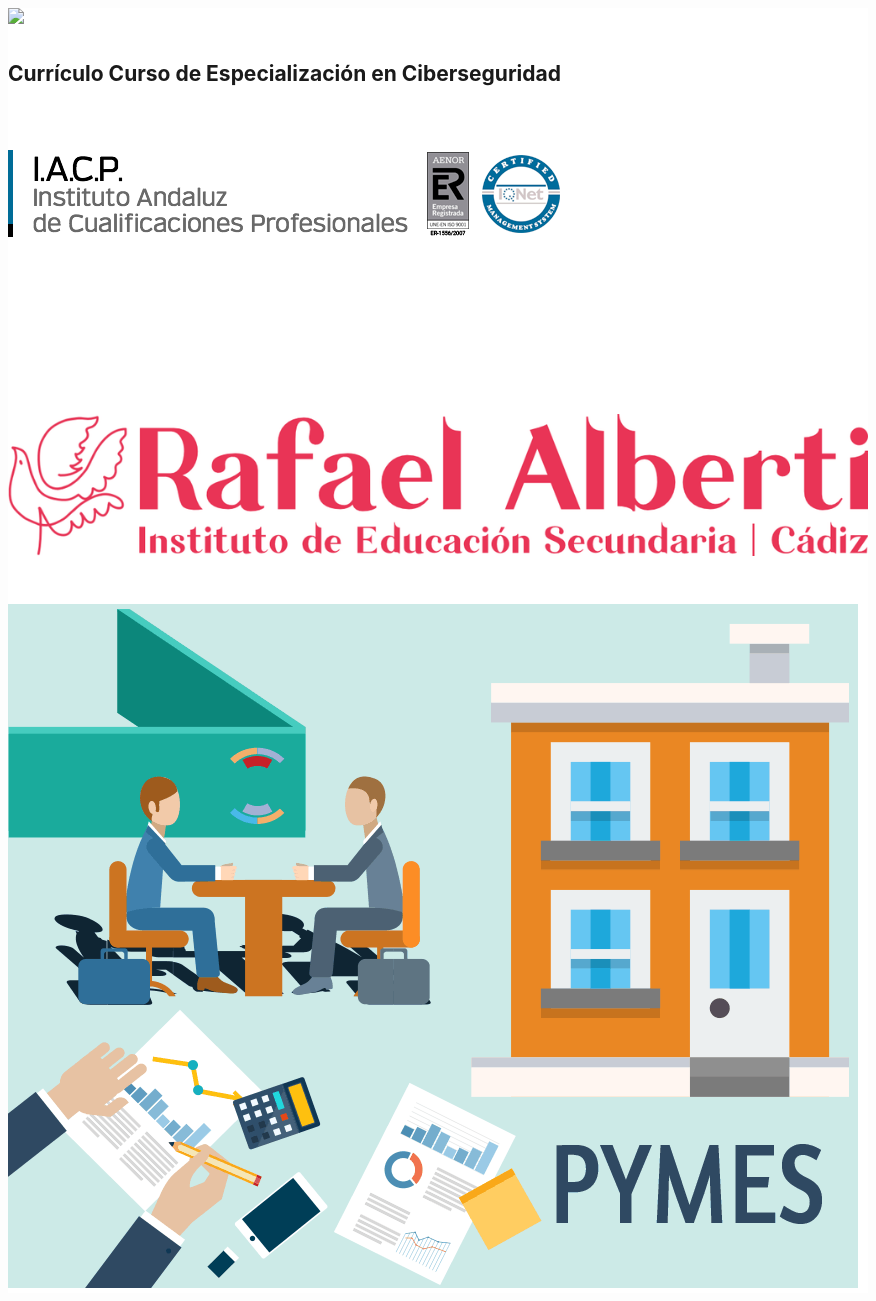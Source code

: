 ![](assets/curriculo.jpg)


## Currículo Curso de Especialización en Ciberseguridad

<div class="r-stack">
<img style="margin-top:5%;" src="assets/iacp.png">
<img style="margin-top:20%;" class="fragment" src="assets/logo-iesra.png">	
<img style="margin-top:5%;" class="fragment" src="assets/pymes.png" height="50%">					    
</div>

